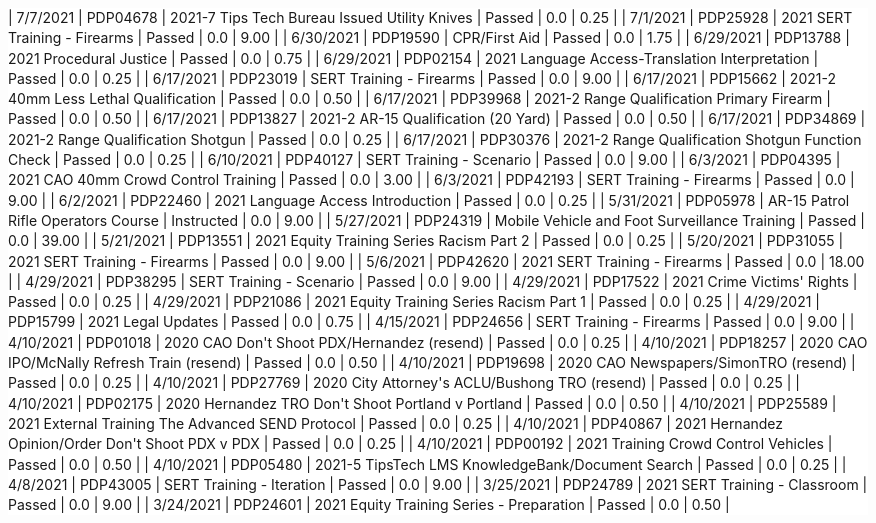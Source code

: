 | 7/7/2021 | PDP04678 | 2021-7 Tips  Tech Bureau Issued Utility Knives | Passed | 0.0 | 0.25 |
| 7/1/2021 | PDP25928 | 2021 SERT Training - Firearms | Passed | 0.0 | 9.00 |
| 6/30/2021 | PDP19590 | CPR/First Aid | Passed | 0.0 | 1.75 |
| 6/29/2021 | PDP13788 | 2021 Procedural Justice | Passed | 0.0 | 0.75 |
| 6/29/2021 | PDP02154 | 2021 Language Access-Translation  Interpretation | Passed | 0.0 | 0.25 |
| 6/17/2021 | PDP23019 | SERT Training - Firearms | Passed | 0.0 | 9.00 |
| 6/17/2021 | PDP15662 | 2021-2 40mm Less Lethal Qualification | Passed | 0.0 | 0.50 |
| 6/17/2021 | PDP39968 | 2021-2 Range Qualification Primary Firearm | Passed | 0.0 | 0.50 |
| 6/17/2021 | PDP13827 | 2021-2 AR-15 Qualification (20 Yard) | Passed | 0.0 | 0.50 |
| 6/17/2021 | PDP34869 | 2021-2 Range Qualification Shotgun | Passed | 0.0 | 0.25 |
| 6/17/2021 | PDP30376 | 2021-2 Range Qualification Shotgun Function Check | Passed | 0.0 | 0.25 |
| 6/10/2021 | PDP40127 | SERT Training - Scenario | Passed | 0.0 | 9.00 |
| 6/3/2021 | PDP04395 | 2021 CAO 40mm Crowd Control Training | Passed | 0.0 | 3.00 |
| 6/3/2021 | PDP42193 | SERT Training - Firearms | Passed | 0.0 | 9.00 |
| 6/2/2021 | PDP22460 | 2021 Language Access Introduction | Passed | 0.0 | 0.25 |
| 5/31/2021 | PDP05978 | AR-15 Patrol Rifle Operators Course | Instructed | 0.0 | 9.00 |
| 5/27/2021 | PDP24319 | Mobile Vehicle and Foot Surveillance Training | Passed | 0.0 | 39.00 |
| 5/21/2021 | PDP13551 | 2021 Equity Training Series Racism Part 2 | Passed | 0.0 | 0.25 |
| 5/20/2021 | PDP31055 | 2021 SERT Training - Firearms | Passed | 0.0 | 9.00 |
| 5/6/2021 | PDP42620 | 2021 SERT Training - Firearms | Passed | 0.0 | 18.00 |
| 4/29/2021 | PDP38295 | SERT Training - Scenario | Passed | 0.0 | 9.00 |
| 4/29/2021 | PDP17522 | 2021 Crime Victims' Rights | Passed | 0.0 | 0.25 |
| 4/29/2021 | PDP21086 | 2021 Equity Training Series Racism Part 1 | Passed | 0.0 | 0.25 |
| 4/29/2021 | PDP15799 | 2021 Legal Updates | Passed | 0.0 | 0.75 |
| 4/15/2021 | PDP24656 | SERT Training - Firearms | Passed | 0.0 | 9.00 |
| 4/10/2021 | PDP01018 | 2020 CAO Don't Shoot PDX/Hernandez (resend) | Passed | 0.0 | 0.25 |
| 4/10/2021 | PDP18257 | 2020 CAO IPO/McNally Refresh Train (resend) | Passed | 0.0 | 0.50 |
| 4/10/2021 | PDP19698 | 2020 CAO Newspapers/SimonTRO (resend) | Passed | 0.0 | 0.25 |
| 4/10/2021 | PDP27769 | 2020 City Attorney's ACLU/Bushong TRO (resend) | Passed | 0.0 | 0.25 |
| 4/10/2021 | PDP02175 | 2020 Hernandez TRO Don't Shoot Portland v Portland | Passed | 0.0 | 0.50 |
| 4/10/2021 | PDP25589 | 2021 External Training The Advanced SEND Protocol | Passed | 0.0 | 0.25 |
| 4/10/2021 | PDP40867 | 2021 Hernandez Opinion/Order Don't Shoot PDX v PDX | Passed | 0.0 | 0.25 |
| 4/10/2021 | PDP00192 | 2021 Training Crowd Control Vehicles | Passed | 0.0 | 0.50 |
| 4/10/2021 | PDP05480 | 2021-5 TipsTech LMS KnowledgeBank/Document Search | Passed | 0.0 | 0.25 |
| 4/8/2021 | PDP43005 | SERT Training - Iteration | Passed | 0.0 | 9.00 |
| 3/25/2021 | PDP24789 | 2021 SERT Training - Classroom | Passed | 0.0 | 9.00 |
| 3/24/2021 | PDP24601 | 2021 Equity Training Series - Preparation | Passed | 0.0 | 0.50 |